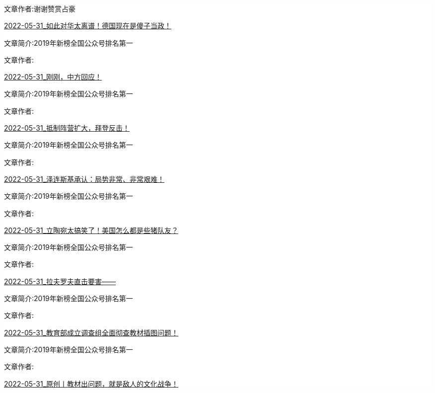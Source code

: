 文章作者:谢谢赞赏占豪

[2022-05-31_如此对华太离谱！德国现在是傻子当政！](http://mp.weixin.qq.com/s?__biz=MzUxNjUxMTg3OA==&mid=2247572955&idx=2&sn=c93122b9d15c57cfb0476d9c05bd07f8&chksm=f9a5dc32ced25524f7a035bac0f8b0cf22700ba3c8cc51df1ab7d739b2c4410670e51d5e83bf&scene=27#wechat_redirect)

文章简介:2019年新榜全国公众号排名第一

文章作者:

[2022-05-31_刚刚，中方回应！](http://mp.weixin.qq.com/s?__biz=MzUxNjUxMTg3OA==&mid=2247572955&idx=3&sn=a2297140d6ea23ac7cdf6b14fea8eab6&chksm=f9a5dc32ced25524a6cd4b826a25cb7d04d39e307572db0961ecf228a2437d6c13f1d3d87fef&scene=27#wechat_redirect)

文章简介:2019年新榜全国公众号排名第一

文章作者:

[2022-05-31_抵制阵营扩大，拜登反击！](http://mp.weixin.qq.com/s?__biz=MzUxNjUxMTg3OA==&mid=2247572955&idx=4&sn=3f74b6ce10656f56ce8822c615fe70e5&chksm=f9a5dc32ced25524c64c478acdb047b9180ceb2ea4516a2773a2d7747e6e35992757f9684ed7&scene=27#wechat_redirect)

文章简介:2019年新榜全国公众号排名第一

文章作者:

[2022-05-31_泽连斯基承认：局势非常、非常艰难！](http://mp.weixin.qq.com/s?__biz=MzUxNjUxMTg3OA==&mid=2247572955&idx=5&sn=9d48ae887cf01af6dc5b1412ba5cdec5&chksm=f9a5dc32ced25524e6f1738bc92b8548f9065a84d0e9dd426249d6f2acb4b8b7295beddfa0b6&scene=27#wechat_redirect)

文章简介:2019年新榜全国公众号排名第一

文章作者:

[2022-05-31_立陶宛太搞笑了！美国怎么都是些猪队友？](http://mp.weixin.qq.com/s?__biz=MzUxNjUxMTg3OA==&mid=2247572955&idx=6&sn=525c637cfa540ecca2d6615e4ca2d937&chksm=f9a5dc32ced255240a4ff27ec2a5026a4a79b3205f6ce26fe7b8f14384b886cac6d499d5b878&scene=27#wechat_redirect)

文章简介:2019年新榜全国公众号排名第一

文章作者:

[2022-05-31_拉夫罗夫直击要害——](http://mp.weixin.qq.com/s?__biz=MzUxNjUxMTg3OA==&mid=2247572955&idx=7&sn=847f796e0cb434d606cdedda40b1a173&chksm=f9a5dc32ced25524d22cf495e49054f0ed817fcb4ece103fddde5a0fb224043518b402d5e82c&scene=27#wechat_redirect)

文章简介:2019年新榜全国公众号排名第一

文章作者:

[2022-05-31_教育部成立调查组全面彻查教材插图问题！](http://mp.weixin.qq.com/s?__biz=MzUxNjUxMTg3OA==&mid=2247572955&idx=8&sn=07c1a9a42995273962d1480ddd6a2edc&chksm=f9a5dc32ced25524767c1afa688bc357a782d5d7448a92f801ce4fa474b16c911e98a28b7930&scene=27#wechat_redirect)

文章简介:2019年新榜全国公众号排名第一

文章作者:

[2022-05-31_原创丨教材出问题，就是敌人的文化战争！](http://mp.weixin.qq.com/s?__biz=MzUxNjUxMTg3OA==&mid=2247572955&idx=1&sn=eb49731471409f6e8675757b78771bc6&chksm=f9a5dc32ced25524bc6bcbe4d758ad38d9f3fa0d7169bbf66c0c6cb18ecb6a1ca1caeed2b82c&scene=27#wechat_redirect)
